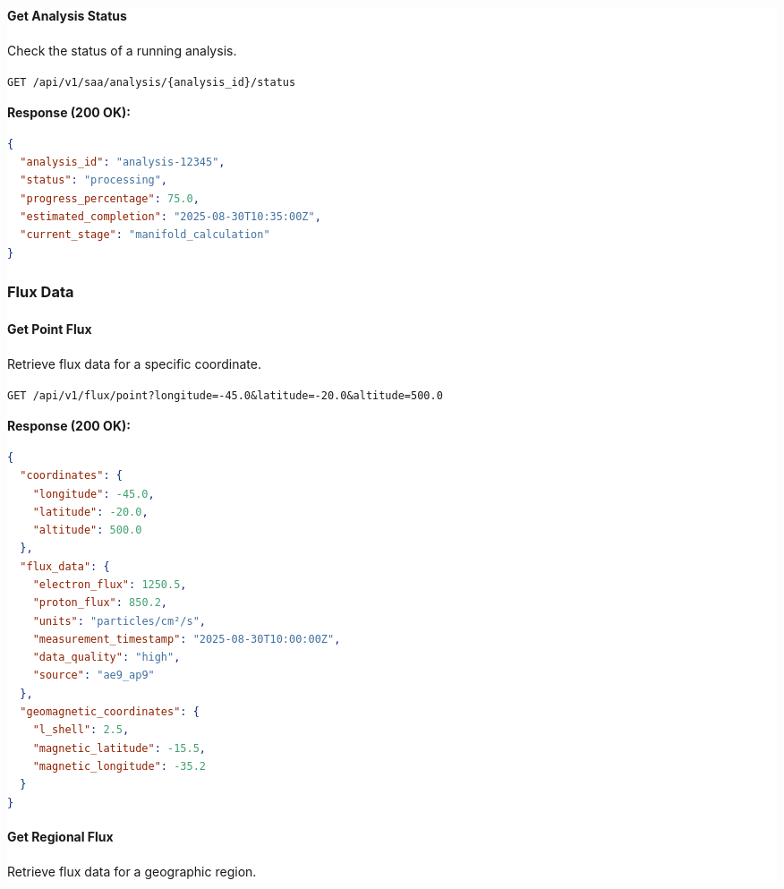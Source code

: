 #### Get Analysis Status
Check the status of a running analysis.

```http
GET /api/v1/saa/analysis/{analysis_id}/status
```

**Response (200 OK):**
```json
{
  "analysis_id": "analysis-12345",
  "status": "processing",
  "progress_percentage": 75.0,
  "estimated_completion": "2025-08-30T10:35:00Z",
  "current_stage": "manifold_calculation"
}
```

### Flux Data

#### Get Point Flux
Retrieve flux data for a specific coordinate.

```http
GET /api/v1/flux/point?longitude=-45.0&latitude=-20.0&altitude=500.0
```

**Response (200 OK):**
```json
{
  "coordinates": {
    "longitude": -45.0,
    "latitude": -20.0,
    "altitude": 500.0
  },
  "flux_data": {
    "electron_flux": 1250.5,
    "proton_flux": 850.2,
    "units": "particles/cm²/s",
    "measurement_timestamp": "2025-08-30T10:00:00Z",
    "data_quality": "high",
    "source": "ae9_ap9"
  },
  "geomagnetic_coordinates": {
    "l_shell": 2.5,
    "magnetic_latitude": -15.5,
    "magnetic_longitude": -35.2
  }
}
```

#### Get Regional Flux
Retrieve flux data for a geographic region.
